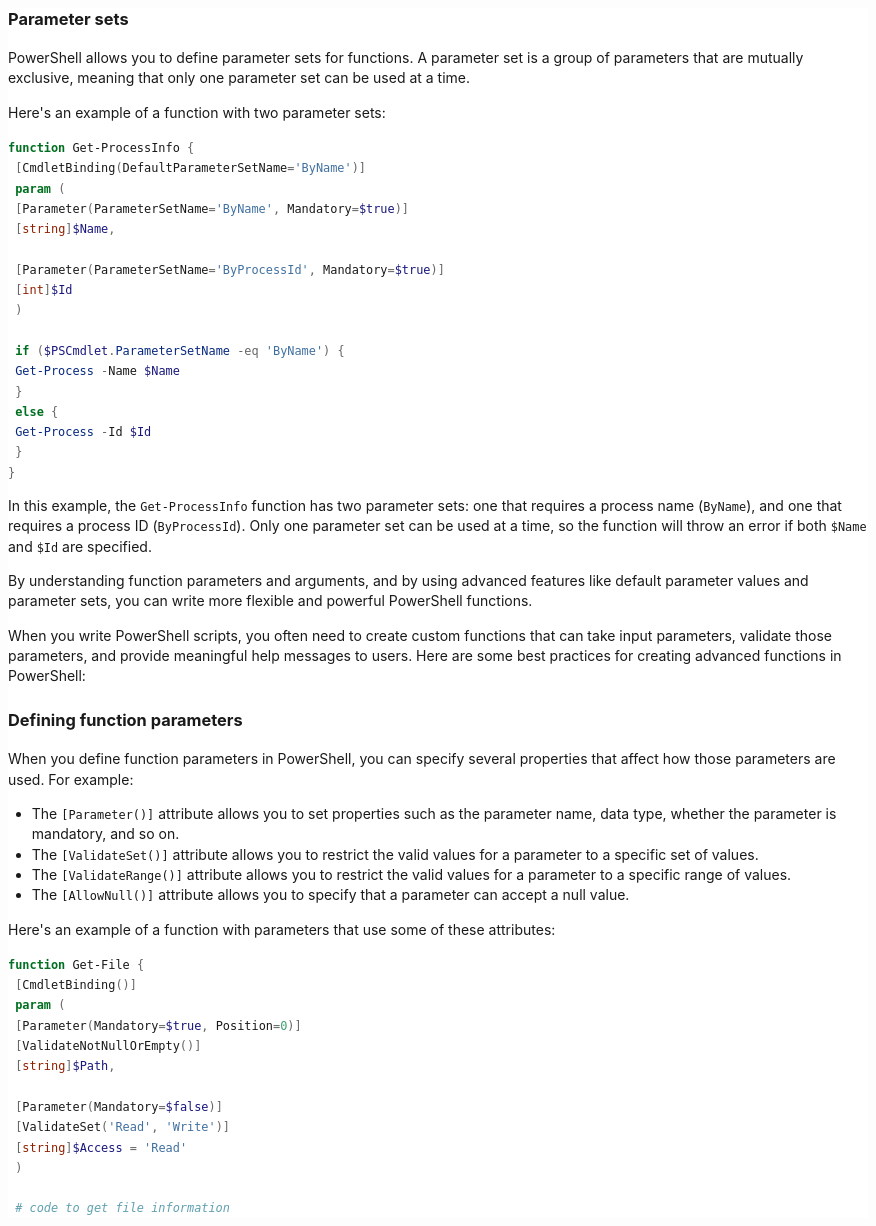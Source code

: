 ### Parameter sets

PowerShell allows you to define parameter sets for functions. A parameter set is a group of parameters that are mutually exclusive, meaning that only one parameter set can be used at a time.

Here's an example of a function with two parameter sets:


```powershell
function Get-ProcessInfo {
 [CmdletBinding(DefaultParameterSetName='ByName')]
 param (
 [Parameter(ParameterSetName='ByName', Mandatory=$true)]
 [string]$Name,

 [Parameter(ParameterSetName='ByProcessId', Mandatory=$true)]
 [int]$Id
 )
 
 if ($PSCmdlet.ParameterSetName -eq 'ByName') {
 Get-Process -Name $Name
 }
 else {
 Get-Process -Id $Id
 }
}
```
In this example, the `Get-ProcessInfo` function has two parameter sets: one that requires a process name (`ByName`), and one that requires a process ID (`ByProcessId`). Only one parameter set can be used at a time, so the function will throw an error if both `$Name` and `$Id` are specified.

By understanding function parameters and arguments, and by using advanced features like default parameter values and parameter sets, you can write more flexible and powerful PowerShell functions.


When you write PowerShell scripts, you often need to create custom functions that can take input parameters, validate those parameters, and provide meaningful help messages to users. Here are some best practices for creating advanced functions in PowerShell:

### Defining function parameters

When you define function parameters in PowerShell, you can specify several properties that affect how those parameters are used. For example:

* The `[Parameter()]` attribute allows you to set properties such as the parameter name, data type, whether the parameter is mandatory, and so on.
* The `[ValidateSet()]` attribute allows you to restrict the valid values for a parameter to a specific set of values.
* The `[ValidateRange()]` attribute allows you to restrict the valid values for a parameter to a specific range of values.
* The `[AllowNull()]` attribute allows you to specify that a parameter can accept a null value.

Here's an example of a function with parameters that use some of these attributes:


```powershell
function Get-File {
 [CmdletBinding()]
 param (
 [Parameter(Mandatory=$true, Position=0)]
 [ValidateNotNullOrEmpty()]
 [string]$Path,

 [Parameter(Mandatory=$false)]
 [ValidateSet('Read', 'Write')]
 [string]$Access = 'Read'
 )
 
 # code to get file information
```